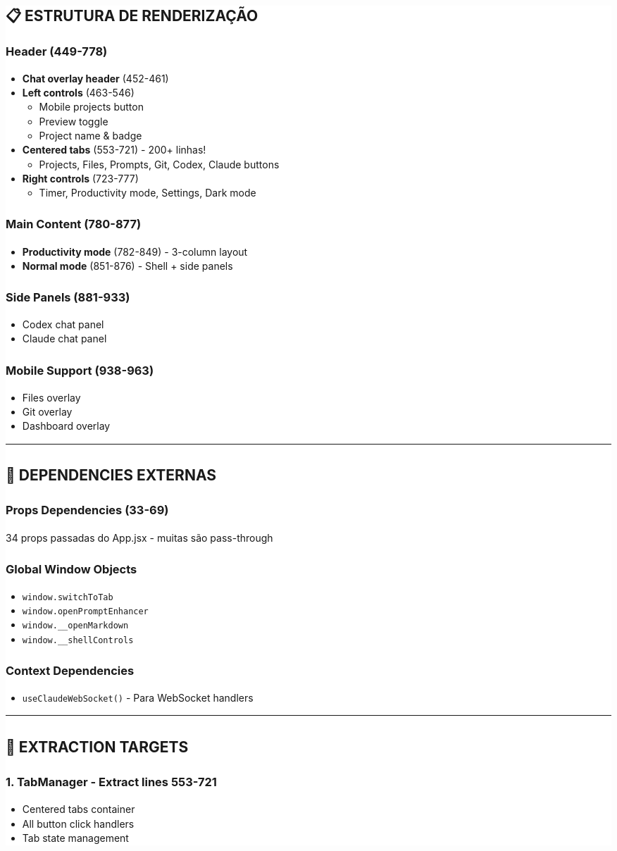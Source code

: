## 📋 ESTRUTURA DE RENDERIZAÇÃO

### Header (449-778)
- **Chat overlay header** (452-461)
- **Left controls** (463-546)
  - Mobile projects button
  - Preview toggle
  - Project name & badge
- **Centered tabs** (553-721) - 200+ linhas!
  - Projects, Files, Prompts, Git, Codex, Claude buttons
- **Right controls** (723-777)
  - Timer, Productivity mode, Settings, Dark mode

### Main Content (780-877)
- **Productivity mode** (782-849) - 3-column layout
- **Normal mode** (851-876) - Shell + side panels

### Side Panels (881-933)
- Codex chat panel
- Claude chat panel

### Mobile Support (938-963)
- Files overlay
- Git overlay
- Dashboard overlay

---

## 🔗 DEPENDENCIES EXTERNAS

### Props Dependencies (33-69)
34 props passadas do App.jsx - muitas são pass-through

### Global Window Objects
- `window.switchToTab`
- `window.openPromptEnhancer` 
- `window.__openMarkdown`
- `window.__shellControls`

### Context Dependencies
- `useClaudeWebSocket()` - Para WebSocket handlers

---

## 🎯 EXTRACTION TARGETS

### 1. **TabManager** - Extract lines 553-721
- Centered tabs container
- All button click handlers
- Tab state management
